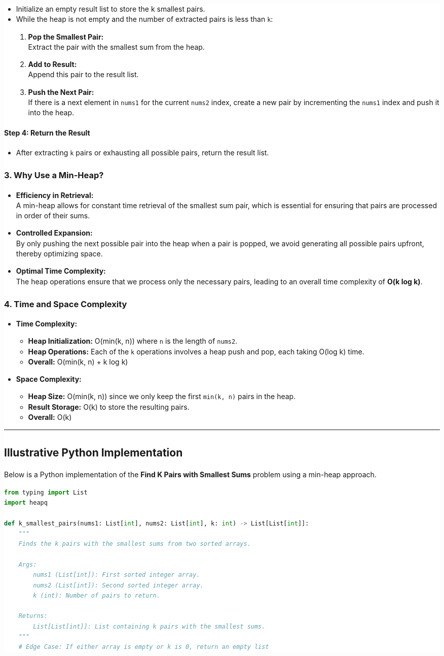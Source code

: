 - Initialize an empty result list to store the k smallest pairs.
- While the heap is not empty and the number of extracted pairs is less than `k`:
  1. **Pop the Smallest Pair:**  
     Extract the pair with the smallest sum from the heap.
  
  2. **Add to Result:**  
     Append this pair to the result list.
  
  3. **Push the Next Pair:**  
     If there is a next element in `nums1` for the current `nums2` index, create a new pair by incrementing the `nums1` index and push it into the heap.

#### **Step 4: Return the Result**

- After extracting `k` pairs or exhausting all possible pairs, return the result list.

### **3. Why Use a Min-Heap?**

- **Efficiency in Retrieval:**  
  A min-heap allows for constant time retrieval of the smallest sum pair, which is essential for ensuring that pairs are processed in order of their sums.

- **Controlled Expansion:**  
  By only pushing the next possible pair into the heap when a pair is popped, we avoid generating all possible pairs upfront, thereby optimizing space.

- **Optimal Time Complexity:**  
  The heap operations ensure that we process only the necessary pairs, leading to an overall time complexity of **O(k log k)**.

### **4. Time and Space Complexity**

- **Time Complexity:**  
  - **Heap Initialization:** O(min(k, n)) where `n` is the length of `nums2`.
  - **Heap Operations:** Each of the `k` operations involves a heap push and pop, each taking O(log k) time.
  - **Overall:** O(min(k, n) + k log k)

- **Space Complexity:**  
  - **Heap Size:** O(min(k, n)) since we only keep the first `min(k, n)` pairs in the heap.
  - **Result Storage:** O(k) to store the resulting pairs.
  - **Overall:** O(k)

---

## **Illustrative Python Implementation**

Below is a Python implementation of the **Find K Pairs with Smallest Sums** problem using a min-heap approach.

```python
from typing import List
import heapq

def k_smallest_pairs(nums1: List[int], nums2: List[int], k: int) -> List[List[int]]:
    """
    Finds the k pairs with the smallest sums from two sorted arrays.

    Args:
        nums1 (List[int]): First sorted integer array.
        nums2 (List[int]): Second sorted integer array.
        k (int): Number of pairs to return.

    Returns:
        List[List[int]]: List containing k pairs with the smallest sums.
    """
    # Edge Case: If either array is empty or k is 0, return an empty list
```
